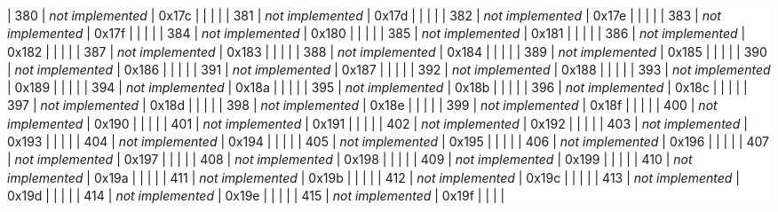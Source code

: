 | 380  |   *not implemented*    | 0x17c |                                   |                                      |                                               |
| 381  |   *not implemented*    | 0x17d |                                   |                                      |                                               |
| 382  |   *not implemented*    | 0x17e |                                   |                                      |                                               |
| 383  |   *not implemented*    | 0x17f |                                   |                                      |                                               |
| 384  |   *not implemented*    | 0x180 |                                   |                                      |                                               |
| 385  |   *not implemented*    | 0x181 |                                   |                                      |                                               |
| 386  |   *not implemented*    | 0x182 |                                   |                                      |                                               |
| 387  |   *not implemented*    | 0x183 |                                   |                                      |                                               |
| 388  |   *not implemented*    | 0x184 |                                   |                                      |                                               |
| 389  |   *not implemented*    | 0x185 |                                   |                                      |                                               |
| 390  |   *not implemented*    | 0x186 |                                   |                                      |                                               |
| 391  |   *not implemented*    | 0x187 |                                   |                                      |                                               |
| 392  |   *not implemented*    | 0x188 |                                   |                                      |                                               |
| 393  |   *not implemented*    | 0x189 |                                   |                                      |                                               |
| 394  |   *not implemented*    | 0x18a |                                   |                                      |                                               |
| 395  |   *not implemented*    | 0x18b |                                   |                                      |                                               |
| 396  |   *not implemented*    | 0x18c |                                   |                                      |                                               |
| 397  |   *not implemented*    | 0x18d |                                   |                                      |                                               |
| 398  |   *not implemented*    | 0x18e |                                   |                                      |                                               |
| 399  |   *not implemented*    | 0x18f |                                   |                                      |                                               |
| 400  |   *not implemented*    | 0x190 |                                   |                                      |                                               |
| 401  |   *not implemented*    | 0x191 |                                   |                                      |                                               |
| 402  |   *not implemented*    | 0x192 |                                   |                                      |                                               |
| 403  |   *not implemented*    | 0x193 |                                   |                                      |                                               |
| 404  |   *not implemented*    | 0x194 |                                   |                                      |                                               |
| 405  |   *not implemented*    | 0x195 |                                   |                                      |                                               |
| 406  |   *not implemented*    | 0x196 |                                   |                                      |                                               |
| 407  |   *not implemented*    | 0x197 |                                   |                                      |                                               |
| 408  |   *not implemented*    | 0x198 |                                   |                                      |                                               |
| 409  |   *not implemented*    | 0x199 |                                   |                                      |                                               |
| 410  |   *not implemented*    | 0x19a |                                   |                                      |                                               |
| 411  |   *not implemented*    | 0x19b |                                   |                                      |                                               |
| 412  |   *not implemented*    | 0x19c |                                   |                                      |                                               |
| 413  |   *not implemented*    | 0x19d |                                   |                                      |                                               |
| 414  |   *not implemented*    | 0x19e |                                   |                                      |                                               |
| 415  |   *not implemented*    | 0x19f |                                   |                                      |                                               |